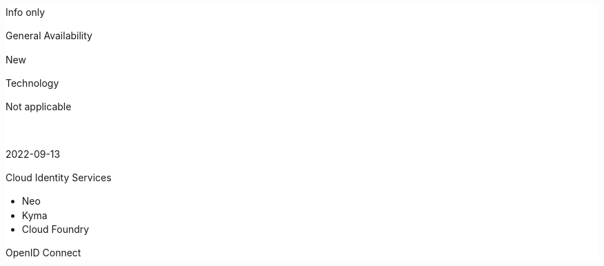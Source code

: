 </td>
<td valign="top">

Info only

</td>
<td valign="top">

General Availability

</td>
<td valign="top">

New

</td>
<td valign="top">

Technology

</td>
<td valign="top">

Not applicable

</td>
<td valign="top">

 

</td>
<td valign="top">



</td>
<td valign="top">

2022-09-13

</td>
</tr>
<tr>
<td valign="top">

Cloud Identity Services 

</td>
<td valign="top">

-   Neo
-   Kyma
-   Cloud Foundry



</td>
<td valign="top">

OpenID Connect

</td>
<td valign="top">

